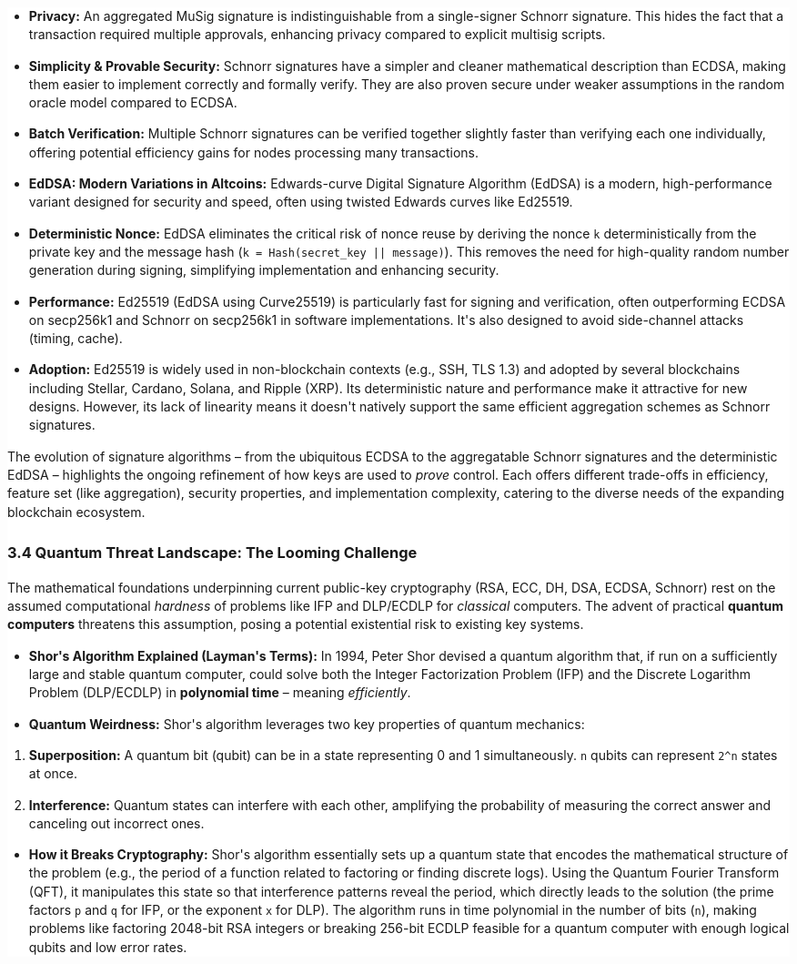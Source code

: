 *   **Privacy:** An aggregated MuSig signature is indistinguishable from a single-signer Schnorr signature. This hides the fact that a transaction required multiple approvals, enhancing privacy compared to explicit multisig scripts.

*   **Simplicity & Provable Security:** Schnorr signatures have a simpler and cleaner mathematical description than ECDSA, making them easier to implement correctly and formally verify. They are also proven secure under weaker assumptions in the random oracle model compared to ECDSA.

*   **Batch Verification:** Multiple Schnorr signatures can be verified together slightly faster than verifying each one individually, offering potential efficiency gains for nodes processing many transactions.

*   **EdDSA: Modern Variations in Altcoins:** Edwards-curve Digital Signature Algorithm (EdDSA) is a modern, high-performance variant designed for security and speed, often using twisted Edwards curves like Ed25519.

*   **Deterministic Nonce:** EdDSA eliminates the critical risk of nonce reuse by deriving the nonce `k` deterministically from the private key and the message hash (`k = Hash(secret_key || message)`). This removes the need for high-quality random number generation during signing, simplifying implementation and enhancing security.

*   **Performance:** Ed25519 (EdDSA using Curve25519) is particularly fast for signing and verification, often outperforming ECDSA on secp256k1 and Schnorr on secp256k1 in software implementations. It's also designed to avoid side-channel attacks (timing, cache).

*   **Adoption:** Ed25519 is widely used in non-blockchain contexts (e.g., SSH, TLS 1.3) and adopted by several blockchains including Stellar, Cardano, Solana, and Ripple (XRP). Its deterministic nature and performance make it attractive for new designs. However, its lack of linearity means it doesn't natively support the same efficient aggregation schemes as Schnorr signatures.

The evolution of signature algorithms – from the ubiquitous ECDSA to the aggregatable Schnorr signatures and the deterministic EdDSA – highlights the ongoing refinement of how keys are used to *prove* control. Each offers different trade-offs in efficiency, feature set (like aggregation), security properties, and implementation complexity, catering to the diverse needs of the expanding blockchain ecosystem.

### 3.4 Quantum Threat Landscape: The Looming Challenge

The mathematical foundations underpinning current public-key cryptography (RSA, ECC, DH, DSA, ECDSA, Schnorr) rest on the assumed computational *hardness* of problems like IFP and DLP/ECDLP for *classical* computers. The advent of practical **quantum computers** threatens this assumption, posing a potential existential risk to existing key systems.

*   **Shor's Algorithm Explained (Layman's Terms):** In 1994, Peter Shor devised a quantum algorithm that, if run on a sufficiently large and stable quantum computer, could solve both the Integer Factorization Problem (IFP) and the Discrete Logarithm Problem (DLP/ECDLP) in **polynomial time** – meaning *efficiently*.

*   **Quantum Weirdness:** Shor's algorithm leverages two key properties of quantum mechanics:

1.  **Superposition:** A quantum bit (qubit) can be in a state representing 0 and 1 simultaneously. `n` qubits can represent `2^n` states at once.

2.  **Interference:** Quantum states can interfere with each other, amplifying the probability of measuring the correct answer and canceling out incorrect ones.

*   **How it Breaks Cryptography:** Shor's algorithm essentially sets up a quantum state that encodes the mathematical structure of the problem (e.g., the period of a function related to factoring or finding discrete logs). Using the Quantum Fourier Transform (QFT), it manipulates this state so that interference patterns reveal the period, which directly leads to the solution (the prime factors `p` and `q` for IFP, or the exponent `x` for DLP). The algorithm runs in time polynomial in the number of bits (`n`), making problems like factoring 2048-bit RSA integers or breaking 256-bit ECDLP feasible for a quantum computer with enough logical qubits and low error rates.
